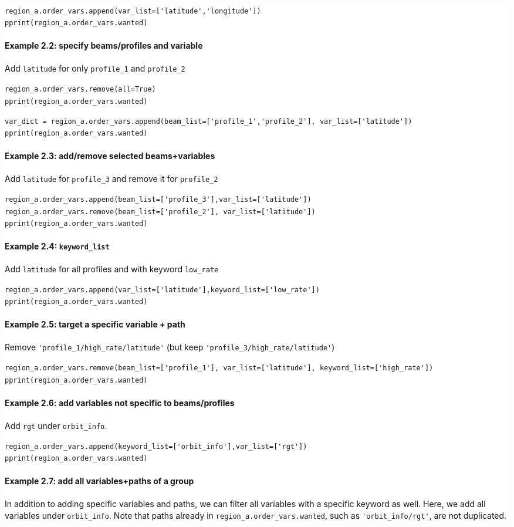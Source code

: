 ```{code-cell} ipython3
region_a.order_vars.append(var_list=['latitude','longitude'])
pprint(region_a.order_vars.wanted)
```

#### Example 2.2: specify beams/profiles and variable
Add `latitude` for only `profile_1` and `profile_2`

```{code-cell} ipython3
region_a.order_vars.remove(all=True)
pprint(region_a.order_vars.wanted)
```

```{code-cell} ipython3
var_dict = region_a.order_vars.append(beam_list=['profile_1','profile_2'], var_list=['latitude'])
pprint(region_a.order_vars.wanted)
```

#### Example 2.3: add/remove selected beams+variables
Add `latitude` for `profile_3` and remove it for `profile_2`

```{code-cell} ipython3
region_a.order_vars.append(beam_list=['profile_3'],var_list=['latitude'])
region_a.order_vars.remove(beam_list=['profile_2'], var_list=['latitude'])
pprint(region_a.order_vars.wanted)
```

#### Example 2.4: `keyword_list`
Add `latitude` for all profiles and with keyword `low_rate`

```{code-cell} ipython3
region_a.order_vars.append(var_list=['latitude'],keyword_list=['low_rate'])
pprint(region_a.order_vars.wanted)
```

#### Example 2.5: target a specific variable + path
Remove `'profile_1/high_rate/latitude'` (but keep `'profile_3/high_rate/latitude'`)

```{code-cell} ipython3
region_a.order_vars.remove(beam_list=['profile_1'], var_list=['latitude'], keyword_list=['high_rate'])
pprint(region_a.order_vars.wanted)
```

#### Example 2.6: add variables not specific to beams/profiles
Add `rgt` under `orbit_info`.

```{code-cell} ipython3
region_a.order_vars.append(keyword_list=['orbit_info'],var_list=['rgt'])
pprint(region_a.order_vars.wanted)
```

#### Example 2.7: add all variables+paths of a group
In addition to adding specific variables and paths, we can filter all variables with a specific keyword as well. Here, we add all variables under `orbit_info`. Note that paths already in `region_a.order_vars.wanted`, such as `'orbit_info/rgt'`, are not duplicated.
